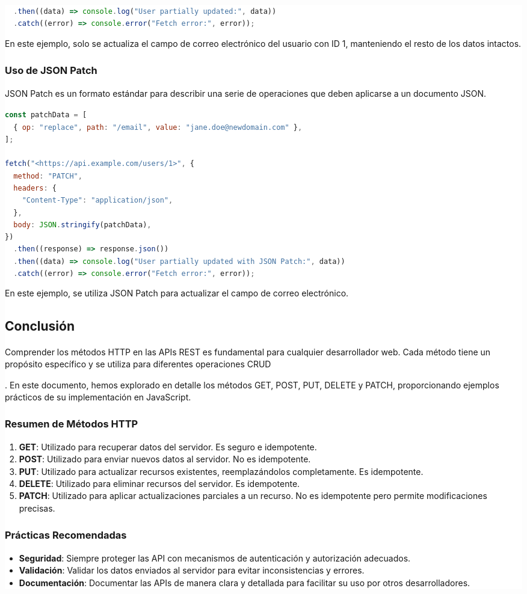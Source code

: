 ```jsx
  .then((data) => console.log("User partially updated:", data))
  .catch((error) => console.error("Fetch error:", error));
```

En este ejemplo, solo se actualiza el campo de correo electrónico del usuario con ID 1, manteniendo el resto de los datos intactos.

### Uso de JSON Patch

JSON Patch es un formato estándar para describir una serie de operaciones que deben aplicarse a un documento JSON.

```jsx
const patchData = [
  { op: "replace", path: "/email", value: "jane.doe@newdomain.com" },
];

fetch("<https://api.example.com/users/1>", {
  method: "PATCH",
  headers: {
    "Content-Type": "application/json",
  },
  body: JSON.stringify(patchData),
})
  .then((response) => response.json())
  .then((data) => console.log("User partially updated with JSON Patch:", data))
  .catch((error) => console.error("Fetch error:", error));
```

En este ejemplo, se utiliza JSON Patch para actualizar el campo de correo electrónico.

## Conclusión

Comprender los métodos HTTP en las APIs REST es fundamental para cualquier desarrollador web. Cada método tiene un propósito específico y se utiliza para diferentes operaciones CRUD

. En este documento, hemos explorado en detalle los métodos GET, POST, PUT, DELETE y PATCH, proporcionando ejemplos prácticos de su implementación en JavaScript.

### Resumen de Métodos HTTP

1. **GET**: Utilizado para recuperar datos del servidor. Es seguro e idempotente.
2. **POST**: Utilizado para enviar nuevos datos al servidor. No es idempotente.
3. **PUT**: Utilizado para actualizar recursos existentes, reemplazándolos completamente. Es idempotente.
4. **DELETE**: Utilizado para eliminar recursos del servidor. Es idempotente.
5. **PATCH**: Utilizado para aplicar actualizaciones parciales a un recurso. No es idempotente pero permite modificaciones precisas.

### Prácticas Recomendadas

- **Seguridad**: Siempre proteger las API con mecanismos de autenticación y autorización adecuados.
- **Validación**: Validar los datos enviados al servidor para evitar inconsistencias y errores.
- **Documentación**: Documentar las APIs de manera clara y detallada para facilitar su uso por otros desarrolladores.
